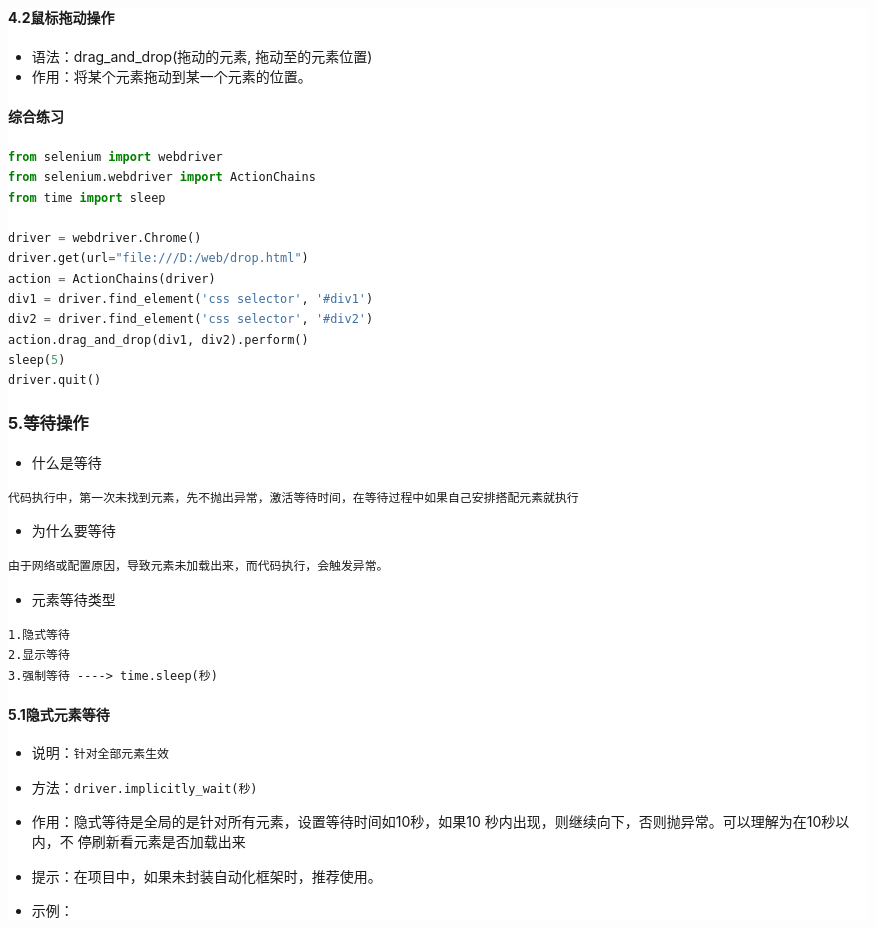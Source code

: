 #### 4.2鼠标拖动操作

- 语法：drag_and_drop(拖动的元素, 拖动至的元素位置)
- 作用：将某个元素拖动到某一个元素的位置。

#### 综合练习

```python
from selenium import webdriver
from selenium.webdriver import ActionChains
from time import sleep

driver = webdriver.Chrome()
driver.get(url="file:///D:/web/drop.html")
action = ActionChains(driver)
div1 = driver.find_element('css selector', '#div1')
div2 = driver.find_element('css selector', '#div2')
action.drag_and_drop(div1, div2).perform()
sleep(5)
driver.quit()
```

### 5.等待操作

- 什么是等待

```yacas
代码执行中，第一次未找到元素，先不抛出异常，激活等待时间，在等待过程中如果自己安排搭配元素就执行
```

- 为什么要等待

```yacas
由于网络或配置原因，导致元素未加载出来，而代码执行，会触发异常。
```

- 元素等待类型

```yacas
1.隐式等待
2.显示等待
3.强制等待 ----> time.sleep(秒)
```

#### 5.1隐式元素等待

- 说明：`针对全部元素生效`

- 方法：`driver.implicitly_wait(秒)`

- 作用：隐式等待是全局的是针对所有元素，设置等待时间如10秒，如果10
  秒内出现，则继续向下，否则抛异常。可以理解为在10秒以内，不
  停刷新看元素是否加载出来

- 提示：在项目中，如果未封装自动化框架时，推荐使用。

- 示例：
